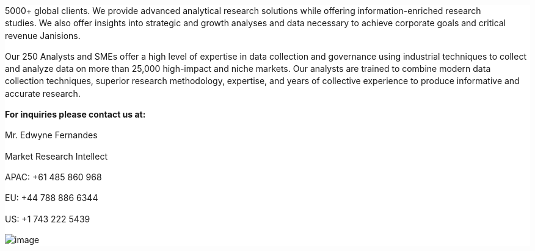 5000+ global clients. We provide advanced analytical research solutions while offering information-enriched research studies.&nbsp;</span>We also offer insights into strategic and growth analyses and data necessary to achieve corporate goals and critical revenue Janisions.</p><p><span class="">Our 250 Analysts and SMEs offer a high level of expertise in data collection and governance using industrial techniques to collect and analyze data on more than 25,000 high-impact and niche markets. Our analysts are trained to combine modern data collection techniques, superior research methodology, expertise, and years of collective experience to produce informative and accurate research.</span></p><p><strong>For inquiries please contact us at:</strong></p><p>Mr. Edwyne Fernandes</p><p>Market Research Intellect</p><p>APAC: +61 485 860 968</p><p>EU: +44 788 886 6344</p><p>US: +1 743 222 5439</p>
![image](https://github.com/user-attachments/assets/b3d4a630-d975-43fb-ae8a-a9717355515e)
